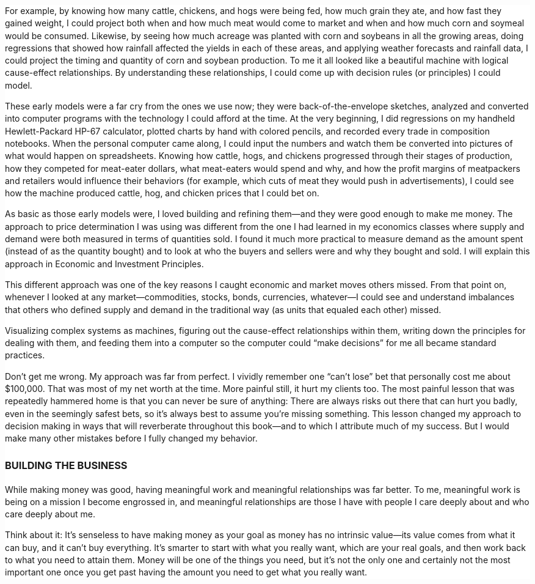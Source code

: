 For example, by knowing how many cattle, chickens, and hogs were being fed, how much grain they ate, and how fast they gained weight, I could project both when and how much meat would come to market and when and how much corn and soymeal would be consumed. Likewise, by seeing how much acreage was planted with corn and soybeans in all the growing areas, doing regressions that showed how rainfall affected the yields in each of these areas, and applying weather forecasts and rainfall data, I could project the timing and quantity of corn and soybean production. To me it all looked like a beautiful machine with logical cause-effect relationships. By understanding these relationships, I could come up with decision rules (or principles) I could model.

These early models were a far cry from the ones we use now; they were back-of-the-envelope sketches, analyzed and converted into computer programs with the technology I could afford at the time. At the very beginning, I did regressions on my handheld Hewlett-Packard HP-67 calculator, plotted charts by hand with colored pencils, and recorded every trade in composition notebooks. When the personal computer came along, I could input the numbers and watch them be converted into pictures of what would happen on spreadsheets. Knowing how cattle, hogs, and chickens progressed through their stages of production, how they competed for meat-eater dollars, what meat-eaters would spend and why, and how the profit margins of meatpackers and retailers would influence their behaviors (for example, which cuts of meat they would push in advertisements), I could see how the machine produced cattle, hog, and chicken prices that I could bet on.

As basic as those early models were, I loved building and refining them—and they were good enough to make me money. The approach to price determination I was using was different from the one I had learned in my economics classes where supply and demand were both measured in terms of quantities sold. I found it much more practical to measure demand as the amount spent (instead of as the quantity bought) and to look at who the buyers and sellers were and why they bought and sold. I will explain this approach in Economic and Investment Principles.

This different approach was one of the key reasons I caught economic and market moves others missed. From that point on, whenever I looked at any market—commodities, stocks, bonds, currencies, whatever—I could see and understand imbalances that others who defined supply and demand in the traditional way (as units that equaled each other) missed.

Visualizing complex systems as machines, figuring out the cause-effect relationships within them, writing down the principles for dealing with them, and feeding them into a computer so the computer could “make decisions” for me all became standard practices.

Don’t get me wrong. My approach was far from perfect. I vividly remember one “can’t lose” bet that personally cost me about $100,000. That was most of my net worth at the time. More painful still, it hurt my clients too. The most painful lesson that was repeatedly hammered home is that you can never be sure of anything: There are always risks out there that can hurt you badly, even in the seemingly safest bets, so it’s always best to assume you’re missing something. This lesson changed my approach to decision making in ways that will reverberate throughout this book—and to which I attribute much of my success. But I would make many other mistakes before I fully changed my behavior.

### BUILDING THE BUSINESS

While making money was good, having meaningful work and meaningful relationships was far better. To me, meaningful work is being on a mission I become engrossed in, and meaningful relationships are those I have with people I care deeply about and who care deeply about me.

Think about it: It’s senseless to have making money as your goal as money has no intrinsic value—its value comes from what it can buy, and it can’t buy everything. It’s smarter to start with what you really want, which are your real goals, and then work back to what you need to attain them. Money will be one of the things you need, but it’s not the only one and certainly not the most important one once you get past having the amount you need to get what you really want.
